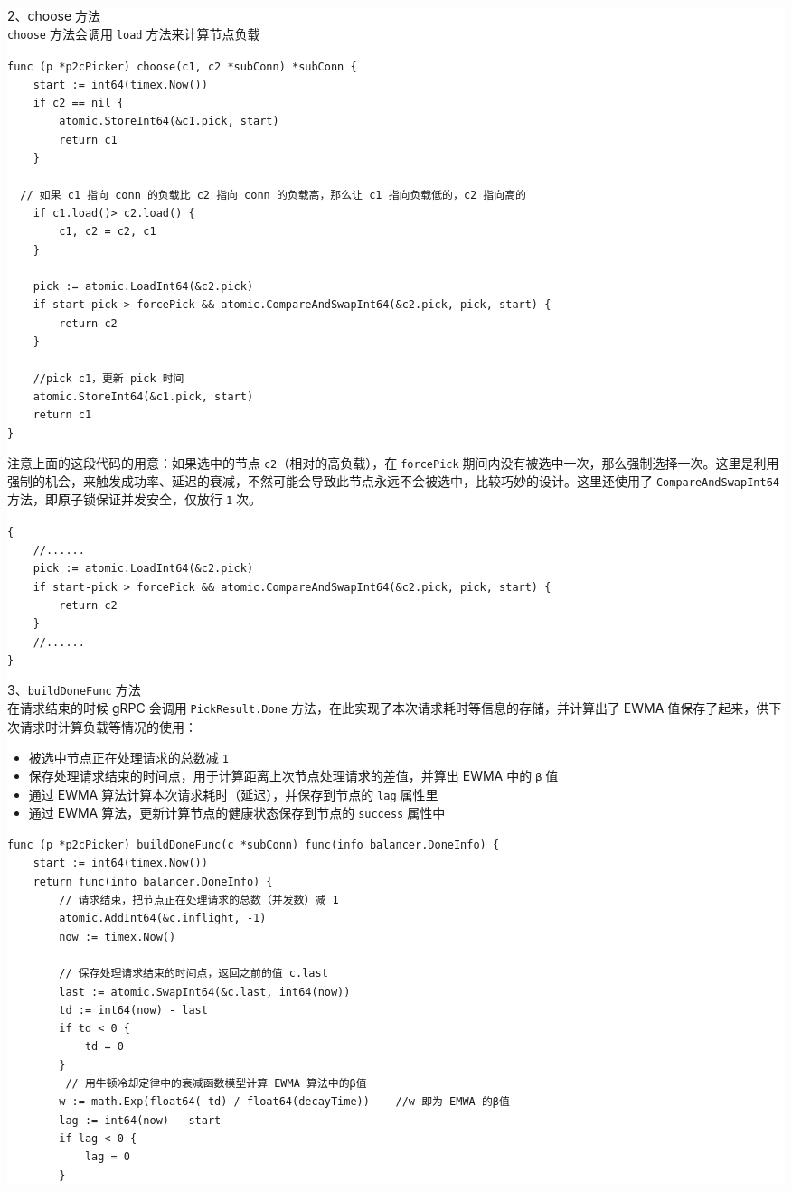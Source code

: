 2、choose 方法 <br>
`choose` 方法会调用 `load` 方法来计算节点负载
```golang
func (p *p2cPicker) choose(c1, c2 *subConn) *subConn {
	start := int64(timex.Now())
	if c2 == nil {
		atomic.StoreInt64(&c1.pick, start)
		return c1
	}

  // 如果 c1 指向 conn 的负载比 c2 指向 conn 的负载高，那么让 c1 指向负载低的，c2 指向高的
	if c1.load()> c2.load() {
		c1, c2 = c2, c1
	}

	pick := atomic.LoadInt64(&c2.pick)
	if start-pick > forcePick && atomic.CompareAndSwapInt64(&c2.pick, pick, start) {
		return c2
	}

	//pick c1，更新 pick 时间
	atomic.StoreInt64(&c1.pick, start)
	return c1
}
```

注意上面的这段代码的用意：如果选中的节点 `c2`（相对的高负载），在 `forcePick` 期间内没有被选中一次，那么强制选择一次。这里是利用强制的机会，来触发成功率、延迟的衰减，不然可能会导致此节点永远不会被选中，比较巧妙的设计。这里还使用了 `CompareAndSwapInt64` 方法，即原子锁保证并发安全，仅放行 `1` 次。
```golang
{
	//......
	pick := atomic.LoadInt64(&c2.pick)
	if start-pick > forcePick && atomic.CompareAndSwapInt64(&c2.pick, pick, start) {
		return c2
	}
	//......
}
```

3、`buildDoneFunc` 方法 <br>
在请求结束的时候 gRPC 会调用 `PickResult.Done` 方法，在此实现了本次请求耗时等信息的存储，并计算出了 EWMA 值保存了起来，供下次请求时计算负载等情况的使用：
-	被选中节点正在处理请求的总数减 `1`
-	保存处理请求结束的时间点，用于计算距离上次节点处理请求的差值，并算出 EWMA 中的 `β` 值
-	通过 EWMA 算法计算本次请求耗时（延迟），并保存到节点的 `lag` 属性里
-	通过 EWMA 算法，更新计算节点的健康状态保存到节点的 `success` 属性中

```golang
func (p *p2cPicker) buildDoneFunc(c *subConn) func(info balancer.DoneInfo) {
	start := int64(timex.Now())
	return func(info balancer.DoneInfo) {
		// 请求结束，把节点正在处理请求的总数（并发数）减 1
		atomic.AddInt64(&c.inflight, -1)
		now := timex.Now()

		// 保存处理请求结束的时间点，返回之前的值 c.last
		last := atomic.SwapInt64(&c.last, int64(now))
		td := int64(now) - last
		if td < 0 {
			td = 0
		}
		 // 用牛顿冷却定律中的衰减函数模型计算 EWMA 算法中的β值
		w := math.Exp(float64(-td) / float64(decayTime))	//w 即为 EMWA 的β值
		lag := int64(now) - start
		if lag < 0 {
			lag = 0
		}
```